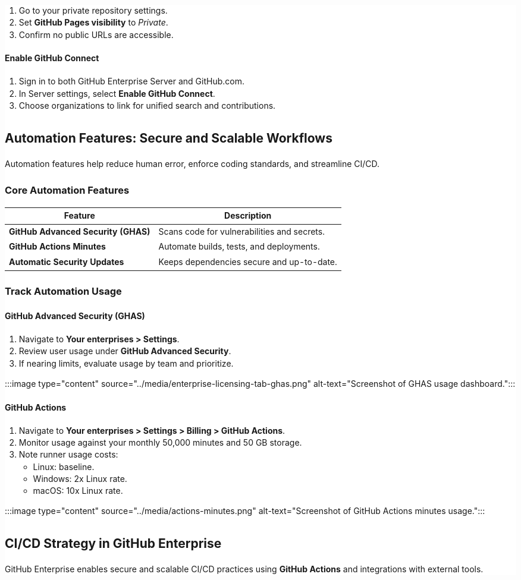 1. Go to your private repository settings.
2. Set **GitHub Pages visibility** to *Private*.
3. Confirm no public URLs are accessible.

#### Enable GitHub Connect

1. Sign in to both GitHub Enterprise Server and GitHub.com.
2. In Server settings, select **Enable GitHub Connect**.
3. Choose organizations to link for unified search and contributions.


## Automation Features: Secure and Scalable Workflows

Automation features help reduce human error, enforce coding standards, and streamline CI/CD.

### Core Automation Features

| Feature                              | Description                                                                 |
|--------------------------------------|-----------------------------------------------------------------------------|
| **GitHub Advanced Security (GHAS)**  | Scans code for vulnerabilities and secrets.                                |
| **GitHub Actions Minutes**           | Automate builds, tests, and deployments.                                   |
| **Automatic Security Updates**       | Keeps dependencies secure and up-to-date.                                  |

### Track Automation Usage

#### GitHub Advanced Security (GHAS)

1. Navigate to **Your enterprises > Settings**.
2. Review user usage under **GitHub Advanced Security**.
3. If nearing limits, evaluate usage by team and prioritize.

:::image type="content" source="../media/enterprise-licensing-tab-ghas.png" alt-text="Screenshot of GHAS usage dashboard.":::

#### GitHub Actions

1. Navigate to **Your enterprises > Settings > Billing > GitHub Actions**.
2. Monitor usage against your monthly 50,000 minutes and 50 GB storage.
3. Note runner usage costs:
   - Linux: baseline.
   - Windows: 2x Linux rate.
   - macOS: 10x Linux rate.

:::image type="content" source="../media/actions-minutes.png" alt-text="Screenshot of GitHub Actions minutes usage.":::


## CI/CD Strategy in GitHub Enterprise

GitHub Enterprise enables secure and scalable CI/CD practices using **GitHub Actions** and integrations with external tools.
